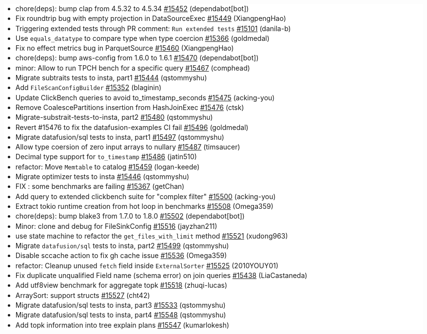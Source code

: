 - chore(deps): bump clap from 4.5.32 to 4.5.34 [#15452](https://github.com/apache/datafusion/pull/15452) (dependabot[bot])
- Fix roundtrip bug with empty projection in DataSourceExec [#15449](https://github.com/apache/datafusion/pull/15449) (XiangpengHao)
- Triggering extended tests through PR comment: `Run extended tests` [#15101](https://github.com/apache/datafusion/pull/15101) (danila-b)
- Use `equals_datatype` to compare type when type coercion [#15366](https://github.com/apache/datafusion/pull/15366) (goldmedal)
- Fix no effect metrics bug in ParquetSource [#15460](https://github.com/apache/datafusion/pull/15460) (XiangpengHao)
- chore(deps): bump aws-config from 1.6.0 to 1.6.1 [#15470](https://github.com/apache/datafusion/pull/15470) (dependabot[bot])
- minor: Allow to run TPCH bench for a specific query [#15467](https://github.com/apache/datafusion/pull/15467) (comphead)
- Migrate subtraits tests to insta, part1 [#15444](https://github.com/apache/datafusion/pull/15444) (qstommyshu)
- Add `FileScanConfigBuilder` [#15352](https://github.com/apache/datafusion/pull/15352) (blaginin)
- Update ClickBench queries to avoid to_timestamp_seconds [#15475](https://github.com/apache/datafusion/pull/15475) (acking-you)
- Remove CoalescePartitions insertion from HashJoinExec [#15476](https://github.com/apache/datafusion/pull/15476) (ctsk)
- Migrate-substrait-tests-to-insta, part2 [#15480](https://github.com/apache/datafusion/pull/15480) (qstommyshu)
- Revert #15476 to fix the datafusion-examples CI fail [#15496](https://github.com/apache/datafusion/pull/15496) (goldmedal)
- Migrate datafusion/sql tests to insta, part1 [#15497](https://github.com/apache/datafusion/pull/15497) (qstommyshu)
- Allow type coersion of zero input arrays to nullary [#15487](https://github.com/apache/datafusion/pull/15487) (timsaucer)
- Decimal type support for `to_timestamp` [#15486](https://github.com/apache/datafusion/pull/15486) (jatin510)
- refactor: Move `Memtable` to catalog [#15459](https://github.com/apache/datafusion/pull/15459) (logan-keede)
- Migrate optimizer tests to insta [#15446](https://github.com/apache/datafusion/pull/15446) (qstommyshu)
- FIX : some benchmarks are failing [#15367](https://github.com/apache/datafusion/pull/15367) (getChan)
- Add query to extended clickbench suite for "complex filter" [#15500](https://github.com/apache/datafusion/pull/15500) (acking-you)
- Extract tokio runtime creation from hot loop in benchmarks [#15508](https://github.com/apache/datafusion/pull/15508) (Omega359)
- chore(deps): bump blake3 from 1.7.0 to 1.8.0 [#15502](https://github.com/apache/datafusion/pull/15502) (dependabot[bot])
- Minor: clone and debug for FileSinkConfig [#15516](https://github.com/apache/datafusion/pull/15516) (jayzhan211)
- use state machine to refactor the `get_files_with_limit` method [#15521](https://github.com/apache/datafusion/pull/15521) (xudong963)
- Migrate `datafusion/sql` tests to insta, part2 [#15499](https://github.com/apache/datafusion/pull/15499) (qstommyshu)
- Disable sccache action to fix gh cache issue [#15536](https://github.com/apache/datafusion/pull/15536) (Omega359)
- refactor: Cleanup unused `fetch` field inside `ExternalSorter` [#15525](https://github.com/apache/datafusion/pull/15525) (2010YOUY01)
- Fix duplicate unqualified Field name (schema error) on join queries [#15438](https://github.com/apache/datafusion/pull/15438) (LiaCastaneda)
- Add utf8view benchmark for aggregate topk [#15518](https://github.com/apache/datafusion/pull/15518) (zhuqi-lucas)
- ArraySort: support structs [#15527](https://github.com/apache/datafusion/pull/15527) (cht42)
- Migrate datafusion/sql tests to insta, part3 [#15533](https://github.com/apache/datafusion/pull/15533) (qstommyshu)
- Migrate datafusion/sql tests to insta, part4 [#15548](https://github.com/apache/datafusion/pull/15548) (qstommyshu)
- Add topk information into tree explain plans [#15547](https://github.com/apache/datafusion/pull/15547) (kumarlokesh)